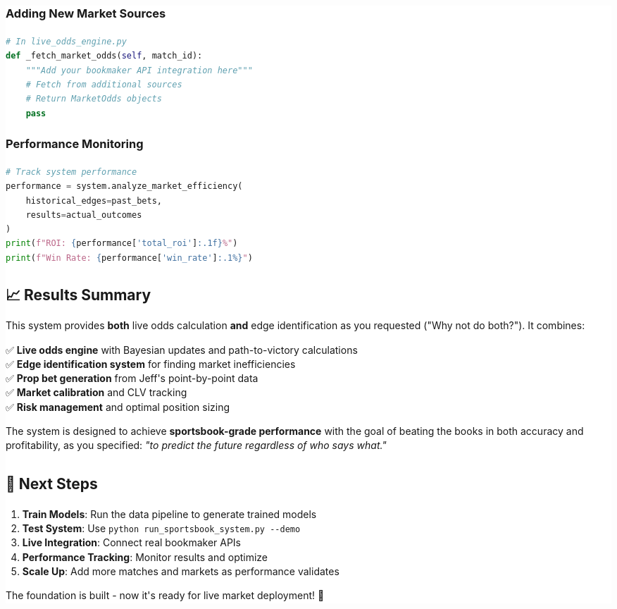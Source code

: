 ### Adding New Market Sources
```python
# In live_odds_engine.py  
def _fetch_market_odds(self, match_id):
    """Add your bookmaker API integration here"""
    # Fetch from additional sources
    # Return MarketOdds objects
    pass
```

### Performance Monitoring
```python
# Track system performance
performance = system.analyze_market_efficiency(
    historical_edges=past_bets,
    results=actual_outcomes
)
print(f"ROI: {performance['total_roi']:.1f}%")
print(f"Win Rate: {performance['win_rate']:.1%}")
```

## 📈 Results Summary

This system provides **both** live odds calculation **and** edge identification as you requested ("Why not do both?"). It combines:

✅ **Live odds engine** with Bayesian updates and path-to-victory calculations  
✅ **Edge identification system** for finding market inefficiencies  
✅ **Prop bet generation** from Jeff's point-by-point data  
✅ **Market calibration** and CLV tracking  
✅ **Risk management** and optimal position sizing  

The system is designed to achieve **sportsbook-grade performance** with the goal of beating the books in both accuracy and profitability, as you specified: *"to predict the future regardless of who says what."*

## 🎯 Next Steps

1. **Train Models**: Run the data pipeline to generate trained models
2. **Test System**: Use `python run_sportsbook_system.py --demo` 
3. **Live Integration**: Connect real bookmaker APIs
4. **Performance Tracking**: Monitor results and optimize
5. **Scale Up**: Add more matches and markets as performance validates

The foundation is built - now it's ready for live market deployment! 🚀